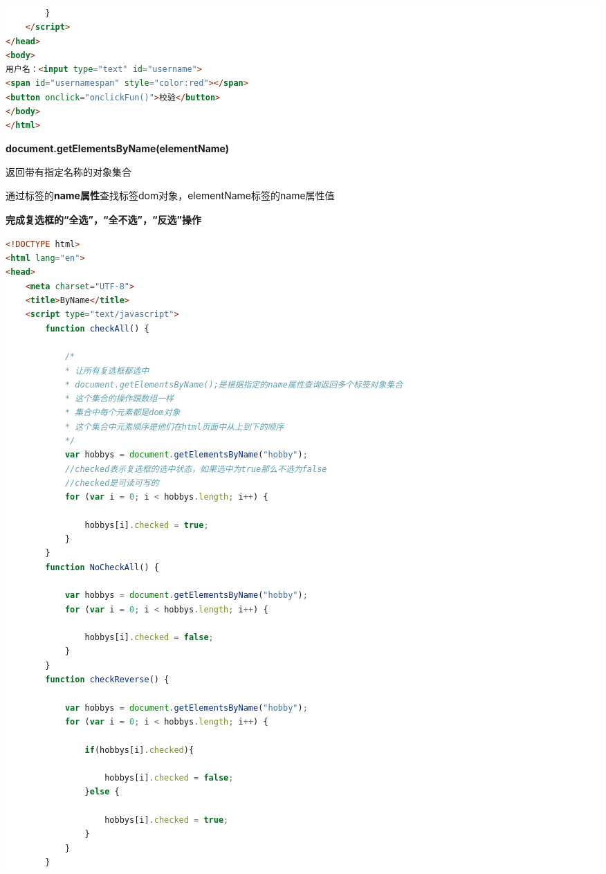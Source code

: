 ```html
        }
    </script>
</head>
<body>
用户名：<input type="text" id="username">
<span id="usernamespan" style="color:red"></span>
<button onclick="onclickFun()">校验</button>
</body>
</html>
```

**document.getElementsByName(elementName)**

返回带有指定名称的对象集合

通过标签的**name属性**查找标签dom对象，elementName标签的name属性值

**完成复选框的“全选”，“全不选”，“反选”操作**

```html
<!DOCTYPE html>
<html lang="en">
<head>
    <meta charset="UTF-8">
    <title>ByName</title>
    <script type="text/javascript">
        function checkAll() {
     
            /*
            * 让所有复选框都选中
            * document.getElementsByName();是根据指定的name属性查询返回多个标签对象集合
            * 这个集合的操作跟数组一样
            * 集合中每个元素都是dom对象
            * 这个集合中元素顺序是他们在html页面中从上到下的顺序
            */
            var hobbys = document.getElementsByName("hobby");
            //checked表示复选框的选中状态，如果选中为true那么不选为false
            //checked是可读可写的
            for (var i = 0; i < hobbys.length; i++) {
     
                hobbys[i].checked = true;
            }
        }
        function NoCheckAll() {
     
            var hobbys = document.getElementsByName("hobby");
            for (var i = 0; i < hobbys.length; i++) {
     
                hobbys[i].checked = false;
            }
        }
        function checkReverse() {
     
            var hobbys = document.getElementsByName("hobby");
            for (var i = 0; i < hobbys.length; i++) {
     
                if(hobbys[i].checked){
     
                    hobbys[i].checked = false;
                }else {
     
                    hobbys[i].checked = true;
                }
            }
        }
```